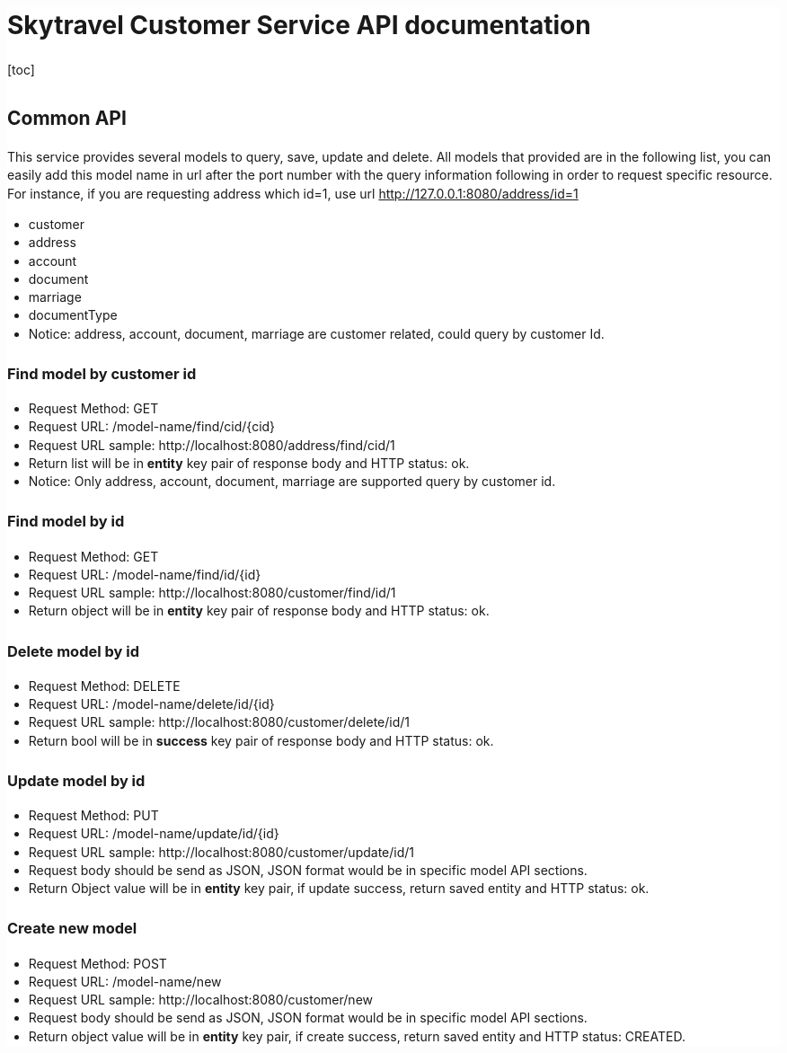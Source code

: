 # Skytravel Customer Service API documentation
[toc]
## Common API 
This service provides several models to query, save, update and delete.
All models that provided are in the following list, you can easily add this model name in url after the port number with the query information following in order to request specific resource. For instance, if you are requesting address which id=1, use url http://127.0.0.1:8080/address/id=1
- customer
- address
- account
- document
- marriage
- documentType
- Notice: address, account, document, marriage are customer related, could query by customer Id.

### Find model by customer id
- Request Method: GET
- Request URL: /model-name/find/cid/{cid}
- Request URL sample: http://localhost:8080/address/find/cid/1
- Return list will be in **entity** key pair of response body and HTTP status: ok.
- Notice: Only address, account, document, marriage are supported query by customer id.

### Find model by id
- Request Method: GET
- Request URL: /model-name/find/id/{id}
- Request URL sample: http://localhost:8080/customer/find/id/1
- Return object will be in **entity** key pair of response body and HTTP status: ok.
### Delete model by id
- Request Method: DELETE
- Request URL: /model-name/delete/id/{id}
- Request URL sample: http://localhost:8080/customer/delete/id/1
- Return bool will be in **success** key pair of response body and HTTP status: ok.
### Update model by id
- Request Method: PUT
- Request URL: /model-name/update/id/{id}
- Request URL sample: http://localhost:8080/customer/update/id/1
- Request body should be send as JSON, JSON format would be in specific model API sections.
- Return Object value will be in **entity** key pair, if update success, return saved entity and HTTP status: ok.
### Create new model
- Request Method: POST
- Request URL: /model-name/new
- Request URL sample: http://localhost:8080/customer/new
- Request body should be send as JSON, JSON format would be in specific model API sections.
- Return object value will be in **entity** key pair, if create success, return saved entity and HTTP status: CREATED.
